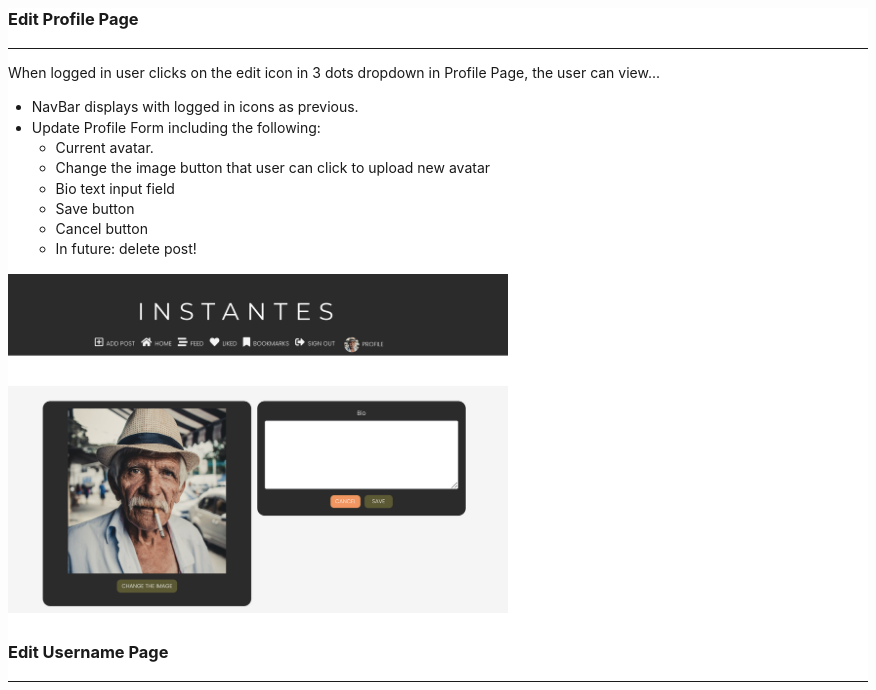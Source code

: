### Edit Profile Page

* * *

When logged in user clicks on the edit icon in 3 dots dropdown in Profile Page, the user can view...

* NavBar displays with logged in icons as previous.
* Update Profile Form including the following:
    * Current avatar.
    * Change the image button that user can click to upload new avatar
    * Bio text input field
    * Save button
    * Cancel button
    * In future: delete post!


<img src="src/assets/editprofile.png" width="500px">

  
### Edit Username Page

* * *
